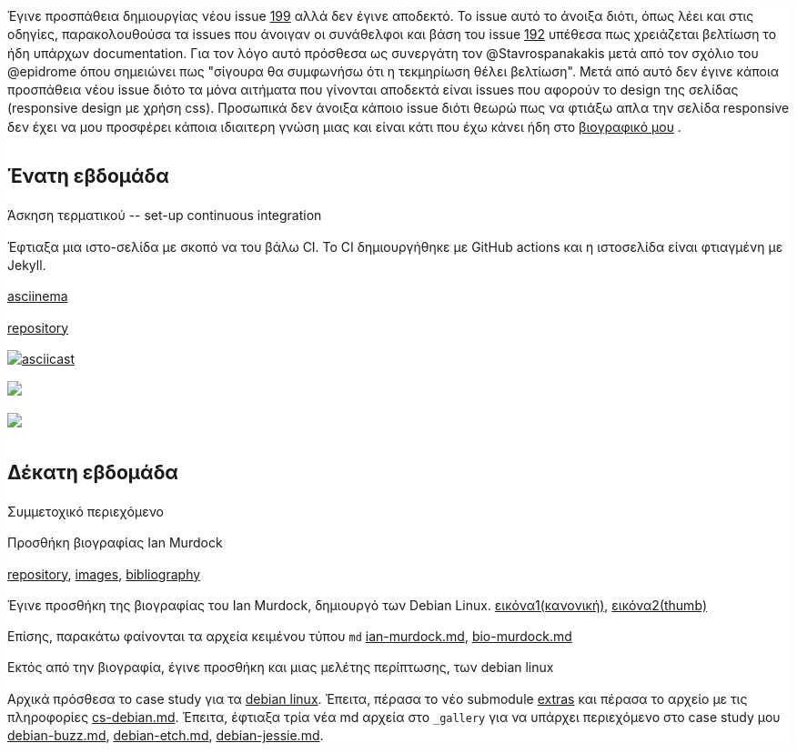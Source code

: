Έγινε προσπάθεια δημιουργίας νέου issue [199](https://github.com/ioniodi/sitegr/issues/199) αλλά δεν έγινε αποδεκτό. Το issue αυτό το άνοιξα διότι, όπως λέει και στις οδηγίες, παρακολουθούσα τα issues που άνοιγαν οι συνάθελφοι και βάση του issue [192](https://github.com/ioniodi/sitegr/issues/192) υπέθεσα πως χρειάζεται βελτίωση το ήδη υπάρχων documentation. Για τον λόγο αυτό πρόσθεσα ως συνεργάτη τον @Stavrospanakakis μετά από τον σχόλιο του @epidrome όπου σημειώνει πως "σίγουρα θα συμφωνήσω ότι η τεκμηρίωση θέλει βελτίωση". Μετά από αυτό δεν έγινε κάποια προσπάθεια νέου issue διότο τα μόνα αιτήματα που γίνονται αποδεκτά είναι issues που αφορούν το design της σελίδας (responsive design με χρήση css). Προσωπικά δεν άνοιξα κάποιο issue διότι θεωρώ πως να φτιάξω απλα την σελίδα responsive δεν έχει να μου προσφέρει κάποια ιδιαιτερη γνώση μιας και είναι κάτι που έχω κάνει ήδη στο [βιογραφικό μου](https://brave-swanson-35c9b6.netlify.app/) .

## Ένατη εβδομάδα 

Άσκηση τερματικού -- set-up continuous integration

Έφτιαξα μια ιστο-σελίδα με σκοπό να του βάλω CI. Το CI δημιουργήθηκε με GitHub actions και η ιστοσελίδα είναι φτιαγμένη με Jekyll.

[asciinema](https://asciinema.org/a/413185)

[repository](https://github.com/sophia-ts/WebsiteCV)

[![asciicast](https://asciinema.org/a/413185.svg)](https://asciinema.org/a/413185)

![](https://github.com/sophia-ts/WebsiteCV/blob/main/assets/jekyllCI.png)

![](https://github.com/sophia-ts/WebsiteCV/blob/main/assets/jekyllCI2.png)


## Δέκατη εβδομάδα 

Συμμετοχικό περιεχόμενο 

Προσθήκη βιογραφίας Ian Murdock

[repository](https://github.com/sophia-ts/site),
[images](https://github.com/sophia-ts/images/tree/29b48e56a3c70230977eeabd4051a42f7d8fd530),
[bibliography](https://github.com/sophia-ts/site/tree/master/_biography)

Έγινε προσθήκη της βιογραφίας του Ian Murdock, δημιουργό των Debian Linux. 
[εικόνα1(κανονική)](https://github.com/sophia-ts/images/blob/29b48e56a3c70230977eeabd4051a42f7d8fd530/ian-murdock.png), [εικόνα2(thumb)](https://github.com/sophia-ts/images/blob/29b48e56a3c70230977eeabd4051a42f7d8fd530/ian-murdock-thumb.png)

Επίσης, παρακάτω φαίνονται τα αρχεία κειμένου τύπου `md`
[ian-murdock.md](https://github.com/sophia-ts/site/blob/master/_biography/ian-murdock.md), [bio-murdock.md](https://github.com/sophia-ts/site/blob/master/_biography/bio-murdock.md)

Εκτός από την βιογραφία, έγινε προσθήκη και μιας μελέτης περίπτωσης, των debian linux

Αρχικά πρόσθεσα το case study για τα [debian linux](https://github.com/sophia-ts/site/blob/master/_case-study/debian.md). Έπειτα, πέρασα το νέο submodule [extras](https://github.com/sophia-ts/extras) και πέρασα το αρχείο με τις πληροφορίες [cs-debian.md](https://github.com/sophia-ts/extras/blob/master/cs-debian.md). Έπειτα, έφτιαξα τρία νέα md αρχεία στο  `_gallery` για να υπάρχει περιεχόμενο στο case study μου [debian-buzz.md](https://github.com/sophia-ts/_gallery/blob/26996fca7eb43081d9cd755d54d037c28c2338f7/debian-buzz.md), [debian-etch.md](https://github.com/sophia-ts/_gallery/blob/26996fca7eb43081d9cd755d54d037c28c2338f7/debian-etch.md), [debian-jessie.md](https://github.com/sophia-ts/_gallery/blob/26996fca7eb43081d9cd755d54d037c28c2338f7/debian-jessie.md). 
